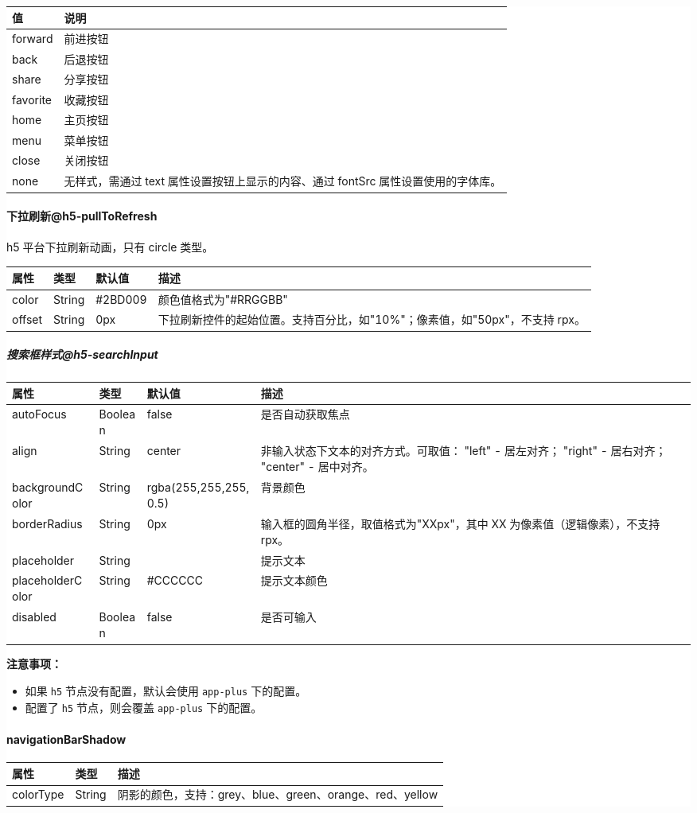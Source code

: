 | 值       | 说明                                                                              |
| :------- | :-------------------------------------------------------------------------------- |
| forward  | 前进按钮                                                                          |
| back     | 后退按钮                                                                          |
| share    | 分享按钮                                                                          |
| favorite | 收藏按钮                                                                          |
| home     | 主页按钮                                                                          |
| menu     | 菜单按钮                                                                          |
| close    | 关闭按钮                                                                          |
| none     | 无样式，需通过 text 属性设置按钮上显示的内容、通过 fontSrc 属性设置使用的字体库。 |

#### 下拉刷新@h5-pullToRefresh

h5 平台下拉刷新动画，只有 circle 类型。

| 属性   | 类型   | 默认值  | 描述                                                                        |
| :----- | :----- | :------ | :-------------------------------------------------------------------------- |
| color  | String | #2BD009 | 颜色值格式为"#RRGGBB"                                                       |
| offset | String | 0px     | 下拉刷新控件的起始位置。支持百分比，如"10%"；像素值，如"50px"，不支持 rpx。 |

##### 搜索框样式@h5-searchInput

| 属性             | 类型    | 默认值                | 描述                                                                                                |
| :--------------- | :------ | :-------------------- | :-------------------------------------------------------------------------------------------------- |
| autoFocus        | Boolean | false                 | 是否自动获取焦点                                                                                    |
| align            | String  | center                | 非输入状态下文本的对齐方式。可取值： "left" - 居左对齐； "right" - 居右对齐； "center" - 居中对齐。 |
| backgroundColor  | String  | rgba(255,255,255,0.5) | 背景颜色                                                                                            |
| borderRadius     | String  | 0px                   | 输入框的圆角半径，取值格式为"XXpx"，其中 XX 为像素值（逻辑像素），不支持 rpx。                      |
| placeholder      | String  |                       | 提示文本                                                                                            |
| placeholderColor | String  | #CCCCCC               | 提示文本颜色                                                                                        |
| disabled         | Boolean | false                 | 是否可输入                                                                                          |

**注意事项：**

- 如果 `h5` 节点没有配置，默认会使用 `app-plus` 下的配置。
- 配置了 `h5` 节点，则会覆盖 `app-plus` 下的配置。

#### navigationBarShadow

| 属性      | 类型   | 描述                                                     |
| :-------- | :----- | :------------------------------------------------------- |
| colorType | String | 阴影的颜色，支持：grey、blue、green、orange、red、yellow |
